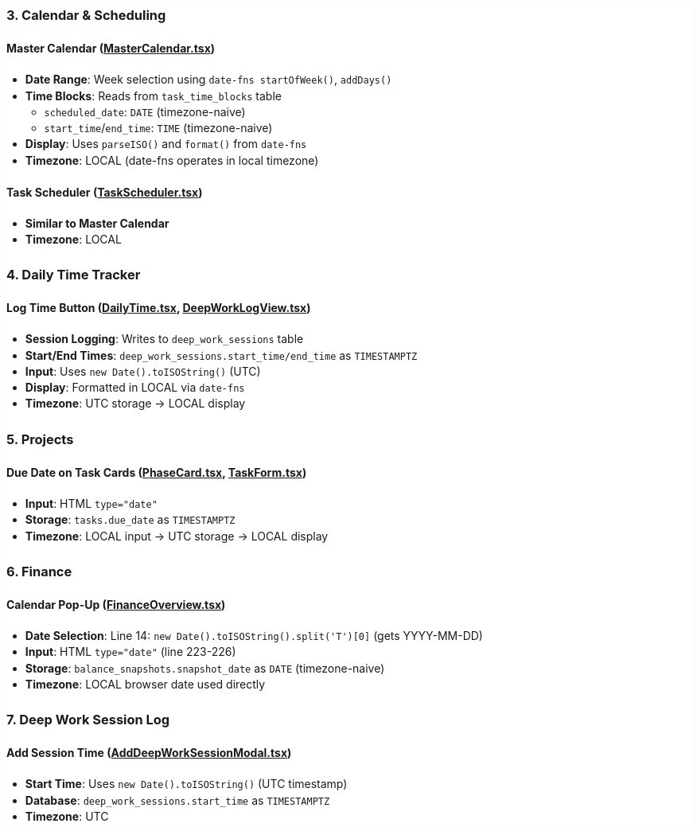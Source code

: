 ### 3. Calendar & Scheduling

#### Master Calendar ([MasterCalendar.tsx](../src/components/calendar/MasterCalendar.tsx))
- **Date Range**: Week selection using `date-fns startOfWeek()`, `addDays()`
- **Time Blocks**: Reads from `task_time_blocks` table
  - `scheduled_date`: `DATE` (timezone-naive)
  - `start_time`/`end_time`: `TIME` (timezone-naive)
- **Display**: Uses `parseISO()` and `format()` from `date-fns`
- **Timezone**: LOCAL (date-fns operates in local timezone)

#### Task Scheduler ([TaskScheduler.tsx](../src/components/calendar/TaskScheduler.tsx))
- **Similar to Master Calendar**
- **Timezone**: LOCAL

### 4. Daily Time Tracker

#### Log Time Button ([DailyTime.tsx](../src/pages/DailyTime.tsx), [DeepWorkLogView.tsx](../src/components/daily-time/DeepWorkLogView.tsx))
- **Session Logging**: Writes to `deep_work_sessions` table
- **Start/End Times**: `deep_work_sessions.start_time/end_time` as `TIMESTAMPTZ`
- **Input**: Uses `new Date().toISOString()` (UTC)
- **Display**: Formatted in LOCAL via `date-fns`
- **Timezone**: UTC storage → LOCAL display

### 5. Projects

#### Due Date on Task Cards ([PhaseCard.tsx](../src/components/business/PhaseCard.tsx), [TaskForm.tsx](../src/components/business/TaskForm.tsx))
- **Input**: HTML `type="date"`
- **Storage**: `tasks.due_date` as `TIMESTAMPTZ`
- **Timezone**: LOCAL input → UTC storage → LOCAL display

### 6. Finance

#### Calendar Pop-Up ([FinanceOverview.tsx](../src/components/finance/FinanceOverview.tsx))
- **Date Selection**: Line 14: `new Date().toISOString().split('T')[0]` (gets YYYY-MM-DD)
- **Input**: HTML `type="date"` (line 223-226)
- **Storage**: `balance_snapshots.snapshot_date` as `DATE` (timezone-naive)
- **Timezone**: LOCAL browser date used directly

### 7. Deep Work Session Log

#### Add Session Time ([AddDeepWorkSessionModal.tsx](../src/components/tasks/AddDeepWorkSessionModal.tsx))
- **Start Time**: Uses `new Date().toISOString()` (UTC timestamp)
- **Database**: `deep_work_sessions.start_time` as `TIMESTAMPTZ`
- **Timezone**: UTC
